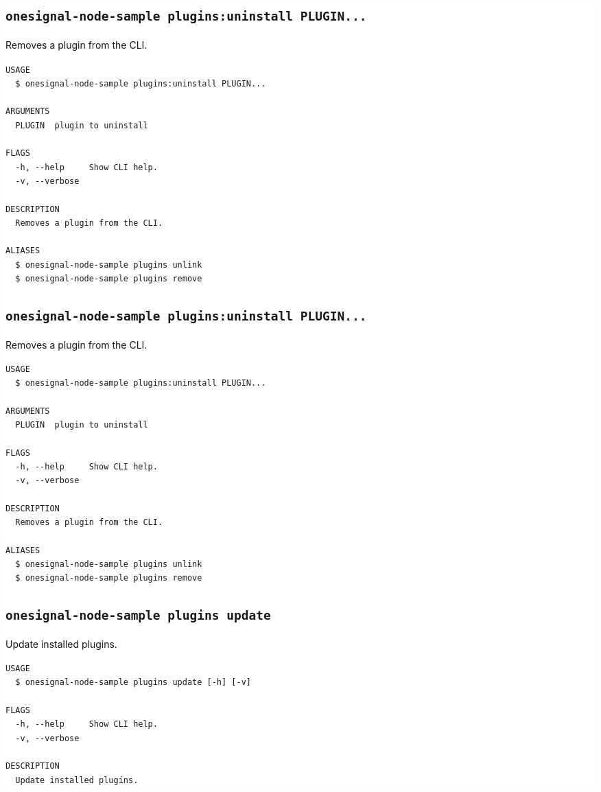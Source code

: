 ## `onesignal-node-sample plugins:uninstall PLUGIN...`

Removes a plugin from the CLI.

```
USAGE
  $ onesignal-node-sample plugins:uninstall PLUGIN...

ARGUMENTS
  PLUGIN  plugin to uninstall

FLAGS
  -h, --help     Show CLI help.
  -v, --verbose

DESCRIPTION
  Removes a plugin from the CLI.

ALIASES
  $ onesignal-node-sample plugins unlink
  $ onesignal-node-sample plugins remove
```

## `onesignal-node-sample plugins:uninstall PLUGIN...`

Removes a plugin from the CLI.

```
USAGE
  $ onesignal-node-sample plugins:uninstall PLUGIN...

ARGUMENTS
  PLUGIN  plugin to uninstall

FLAGS
  -h, --help     Show CLI help.
  -v, --verbose

DESCRIPTION
  Removes a plugin from the CLI.

ALIASES
  $ onesignal-node-sample plugins unlink
  $ onesignal-node-sample plugins remove
```

## `onesignal-node-sample plugins update`

Update installed plugins.

```
USAGE
  $ onesignal-node-sample plugins update [-h] [-v]

FLAGS
  -h, --help     Show CLI help.
  -v, --verbose

DESCRIPTION
  Update installed plugins.
```

